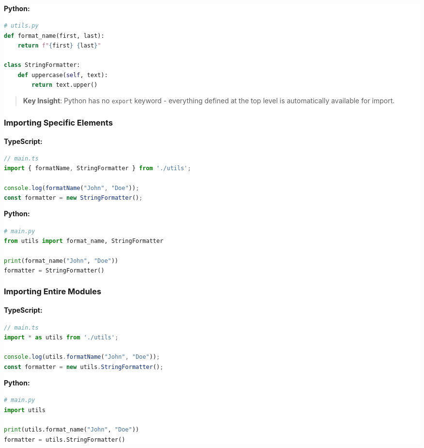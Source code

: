 **Python:**

```python
# utils.py
def format_name(first, last):
    return f"{first} {last}"

class StringFormatter:
    def uppercase(self, text):
        return text.upper()
```

> **Key Insight**: Python has no `export` keyword - everything defined at the top level is automatically available for import.

### Importing Specific Elements

**TypeScript:**

```typescript
// main.ts
import { formatName, StringFormatter } from './utils';

console.log(formatName("John", "Doe"));
const formatter = new StringFormatter();
```

**Python:**

```python
# main.py
from utils import format_name, StringFormatter

print(format_name("John", "Doe"))
formatter = StringFormatter()
```

### Importing Entire Modules

**TypeScript:**

```typescript
// main.ts
import * as utils from './utils';

console.log(utils.formatName("John", "Doe"));
const formatter = new utils.StringFormatter();
```

**Python:**

```python
# main.py
import utils

print(utils.format_name("John", "Doe"))
formatter = utils.StringFormatter()
```
